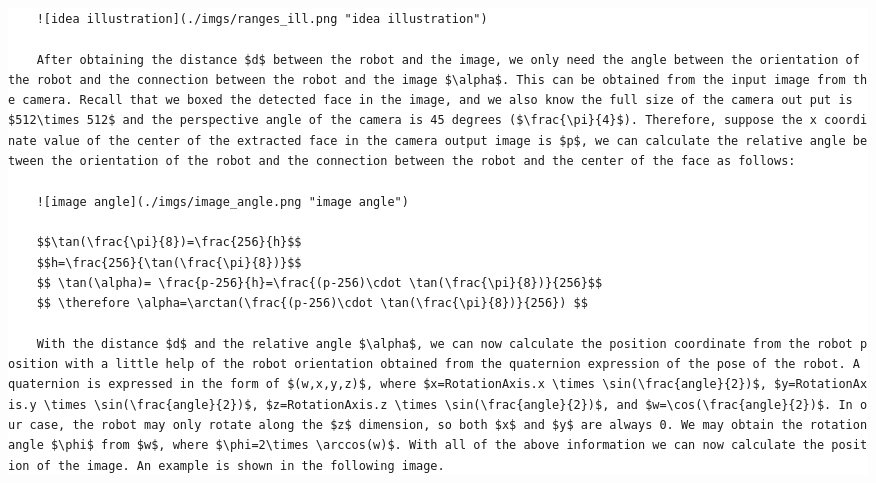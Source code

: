         ![idea illustration](./imgs/ranges_ill.png "idea illustration")

        After obtaining the distance $d$ between the robot and the image, we only need the angle between the orientation of the robot and the connection between the robot and the image $\alpha$. This can be obtained from the input image from the camera. Recall that we boxed the detected face in the image, and we also know the full size of the camera out put is $512\times 512$ and the perspective angle of the camera is 45 degrees ($\frac{\pi}{4}$). Therefore, suppose the x coordinate value of the center of the extracted face in the camera output image is $p$, we can calculate the relative angle between the orientation of the robot and the connection between the robot and the center of the face as follows:

        ![image angle](./imgs/image_angle.png "image angle")

        $$\tan(\frac{\pi}{8})=\frac{256}{h}$$
        $$h=\frac{256}{\tan(\frac{\pi}{8})}$$
        $$ \tan(\alpha)= \frac{p-256}{h}=\frac{(p-256)\cdot \tan(\frac{\pi}{8})}{256}$$
        $$ \therefore \alpha=\arctan(\frac{(p-256)\cdot \tan(\frac{\pi}{8})}{256}) $$

        With the distance $d$ and the relative angle $\alpha$, we can now calculate the position coordinate from the robot position with a little help of the robot orientation obtained from the quaternion expression of the pose of the robot. A quaternion is expressed in the form of $(w,x,y,z)$, where $x=RotationAxis.x \times \sin(\frac{angle}{2})$, $y=RotationAxis.y \times \sin(\frac{angle}{2})$, $z=RotationAxis.z \times \sin(\frac{angle}{2})$, and $w=\cos(\frac{angle}{2})$. In our case, the robot may only rotate along the $z$ dimension, so both $x$ and $y$ are always 0. We may obtain the rotation angle $\phi$ from $w$, where $\phi=2\times \arccos(w)$. With all of the above information we can now calculate the position of the image. An example is shown in the following image.
